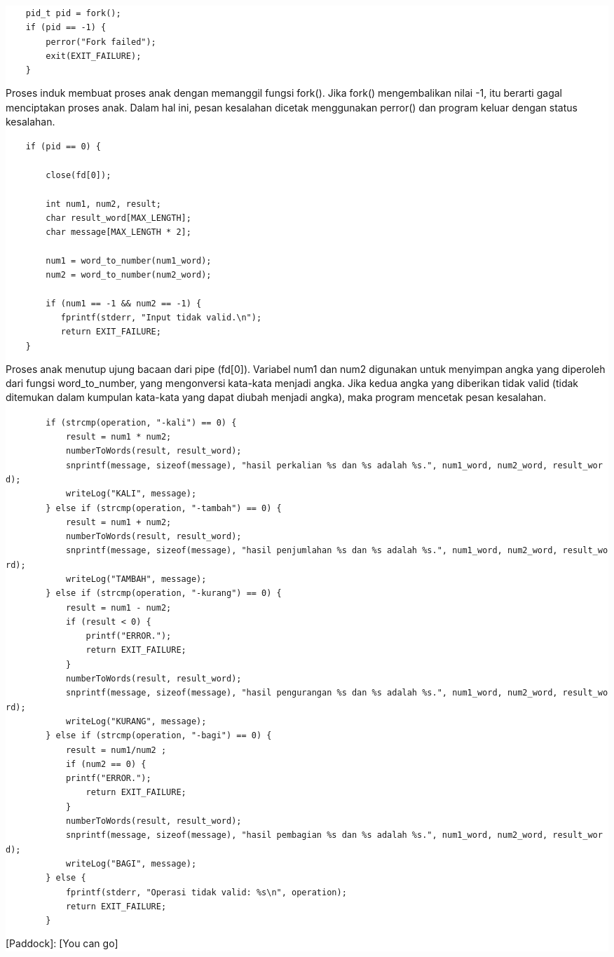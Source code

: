	    pid_t pid = fork();
	    if (pid == -1) {
	        perror("Fork failed");
	        exit(EXIT_FAILURE);
	    }
Proses induk membuat proses anak dengan memanggil fungsi fork(). Jika fork() mengembalikan nilai -1, itu berarti gagal menciptakan proses anak. Dalam hal ini, pesan kesalahan dicetak menggunakan perror() dan program keluar dengan status kesalahan.
	
	    if (pid == 0) { 

	        close(fd[0]); 
	
	        int num1, num2, result;
	        char result_word[MAX_LENGTH];
	        char message[MAX_LENGTH * 2];
	
	        num1 = word_to_number(num1_word);
	    	num2 = word_to_number(num2_word);
	    	
	    	if (num1 == -1 && num2 == -1) {
	    	   fprintf(stderr, "Input tidak valid.\n");
	    	   return EXIT_FAILURE;
		}
Proses anak menutup ujung bacaan dari pipe (fd[0]). Variabel num1 dan num2 digunakan untuk menyimpan angka yang diperoleh dari fungsi word_to_number, yang mengonversi kata-kata menjadi angka. Jika kedua angka yang diberikan tidak valid (tidak ditemukan dalam kumpulan kata-kata yang dapat diubah menjadi angka), maka program mencetak pesan kesalahan. 
	
	        if (strcmp(operation, "-kali") == 0) {
	            result = num1 * num2;
	            numberToWords(result, result_word);
	            snprintf(message, sizeof(message), "hasil perkalian %s dan %s adalah %s.", num1_word, num2_word, result_word);
	            writeLog("KALI", message);
	        } else if (strcmp(operation, "-tambah") == 0) {
	            result = num1 + num2;
	            numberToWords(result, result_word);
	            snprintf(message, sizeof(message), "hasil penjumlahan %s dan %s adalah %s.", num1_word, num2_word, result_word);
	            writeLog("TAMBAH", message);
	        } else if (strcmp(operation, "-kurang") == 0) {
	            result = num1 - num2;
	            if (result < 0) {
	                printf("ERROR.");
	                return EXIT_FAILURE;
	            }
	            numberToWords(result, result_word);
	            snprintf(message, sizeof(message), "hasil pengurangan %s dan %s adalah %s.", num1_word, num2_word, result_word);
	            writeLog("KURANG", message);
	        } else if (strcmp(operation, "-bagi") == 0) {
	            result = num1/num2 ;
	            if (num2 == 0) {
	        	printf("ERROR.");
	            	return EXIT_FAILURE;
	    	    }
	            numberToWords(result, result_word);
	            snprintf(message, sizeof(message), "hasil pembagian %s dan %s adalah %s.", num1_word, num2_word, result_word);
	            writeLog("BAGI", message);
	        } else {
	            fprintf(stderr, "Operasi tidak valid: %s\n", operation);
	            return EXIT_FAILURE;
	        }

[Paddock]: [You can go]
